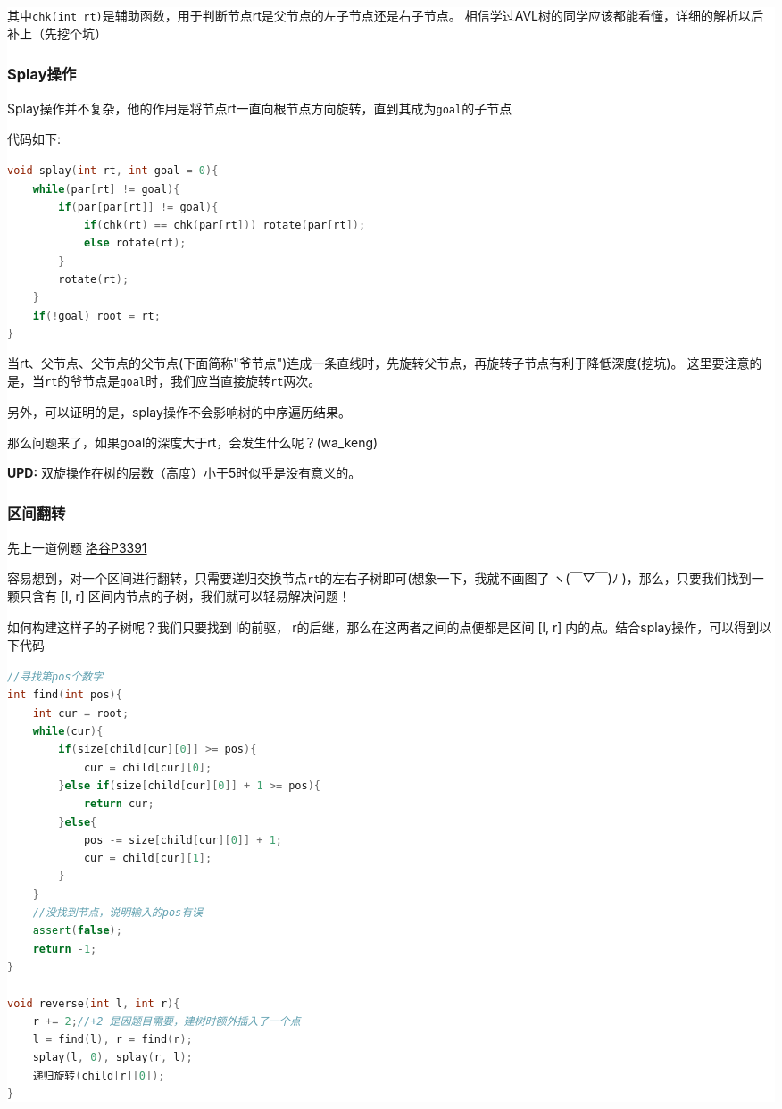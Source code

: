 其中`chk(int rt)`是辅助函数，用于判断节点rt是父节点的左子节点还是右子节点。 
相信学过AVL树的同学应该都能看懂，详细的解析以后补上（先挖个坑）

### Splay操作
Splay操作并不复杂，他的作用是将节点rt一直向根节点方向旋转，直到其成为`goal`的子节点

代码如下:

```c++
void splay(int rt, int goal = 0){
    while(par[rt] != goal){
        if(par[par[rt]] != goal){
            if(chk(rt) == chk(par[rt])) rotate(par[rt]);
            else rotate(rt);
        }
        rotate(rt);
    }
    if(!goal) root = rt;
}
```
当rt、父节点、父节点的父节点(下面简称"爷节点")连成一条直线时，先旋转父节点，再旋转子节点有利于降低深度(挖坑)。
这里要注意的是，当`rt`的爷节点是`goal`时，我们应当直接旋转`rt`两次。

另外，可以证明的是，splay操作不会影响树的中序遍历结果。

那么问题来了，如果goal的深度大于rt，会发生什么呢？(wa_keng)

**UPD:** 双旋操作在树的层数（高度）小于5时似乎是没有意义的。



### 区间翻转

先上一道例题 [洛谷P3391]("https://www.luogu.org/problem/P3391")

容易想到，对一个区间进行翻转，只需要递归交换节点`rt`的左右子树即可(想象一下，我就不画图了 ヽ(￣▽￣)ﾉ )，那么，只要我们找到一颗只含有 [l, r] 区间内节点的子树，我们就可以轻易解决问题！

如何构建这样子的子树呢？我们只要找到 l的前驱， r的后继，那么在这两者之间的点便都是区间 [l, r] 内的点。结合splay操作，可以得到以下代码

```c++
//寻找第pos个数字
int find(int pos){
    int cur = root;
    while(cur){
        if(size[child[cur][0]] >= pos){
            cur = child[cur][0];
        }else if(size[child[cur][0]] + 1 >= pos){
            return cur;
        }else{
            pos -= size[child[cur][0]] + 1;
            cur = child[cur][1];
        }
    }
    //没找到节点，说明输入的pos有误
    assert(false);
    return -1;
}

void reverse(int l, int r){
    r += 2;//+2 是因题目需要，建树时额外插入了一个点
    l = find(l), r = find(r);
    splay(l, 0), splay(r, l);
    递归旋转(child[r][0]);
}
```
